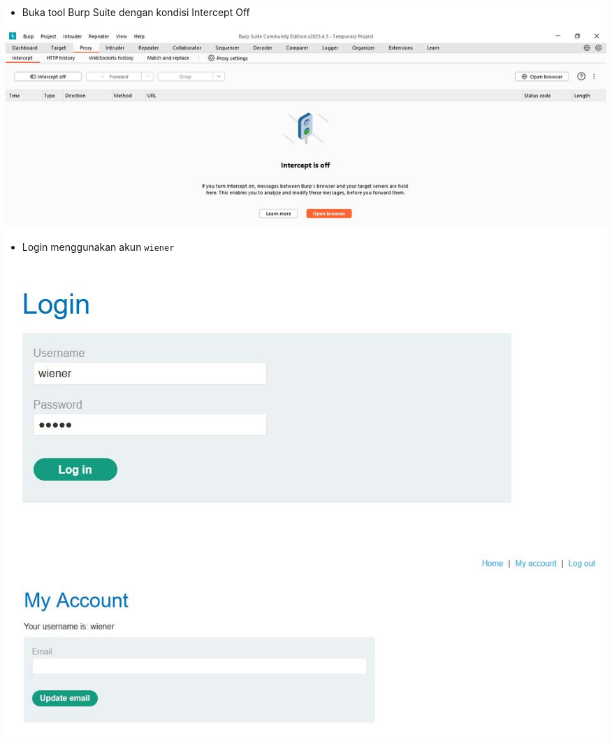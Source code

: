 - Buka tool Burp Suite dengan kondisi Intercept Off

![alt text](https://github.com/rahardian-dwi-saputra/portswigger-labs/blob/main/Access%20Control%20Vulnerabilities/APPRENTICE/assets/access%20control%2016.JPG)

- Login menggunakan akun `wiener`

![alt text](https://github.com/rahardian-dwi-saputra/portswigger-labs/blob/main/Access%20Control%20Vulnerabilities/APPRENTICE/assets/access%20control%2017.JPG)

![alt text](https://github.com/rahardian-dwi-saputra/portswigger-labs/blob/main/Access%20Control%20Vulnerabilities/APPRENTICE/assets/access%20control%2018.JPG)
